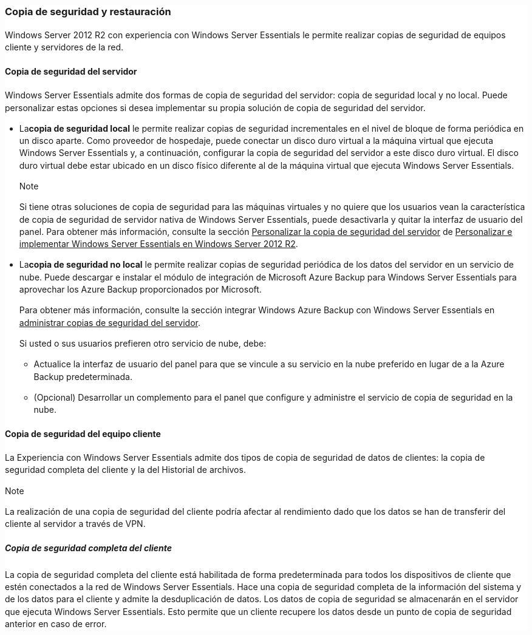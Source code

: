 ### <a name="backup-and-restore"></a>Copia de seguridad y restauración  
  Windows Server 2012 R2 con experiencia con Windows Server Essentials le permite realizar copias de seguridad de equipos cliente y servidores de la red.  
  
#### <a name="server-backup"></a>Copia de seguridad del servidor  
 Windows Server Essentials admite dos formas de copia de seguridad del servidor: copia de seguridad local y no local. Puede personalizar estas opciones si desea implementar su propia solución de copia de seguridad del servidor.  
  
-   La**copia de seguridad local** le permite realizar copias de seguridad incrementales en el nivel de bloque de forma periódica en un disco aparte. Como proveedor de hospedaje, puede conectar un disco duro virtual a la máquina virtual que ejecuta Windows Server Essentials y, a continuación, configurar la copia de seguridad del servidor a este disco duro virtual. El disco duro virtual debe estar ubicado en un disco físico diferente al de la máquina virtual que ejecuta Windows Server Essentials.  
  
    > [!NOTE]
    >  Si tiene otras soluciones de copia de seguridad para las máquinas virtuales y no quiere que los usuarios vean la característica de copia de seguridad de servidor nativa de Windows Server Essentials, puede desactivarla y quitar la interfaz de usuario del panel. Para obtener más información, consulte la sección [Personalizar la copia de seguridad del servidor](https://technet.microsoft.com/library/dn293413.aspx) de [Personalizar e implementar Windows Server Essentials en Windows Server 2012 R2](https://technet.microsoft.com/library/dn293241.aspx).  
  
-   La**copia de seguridad no local** le permite realizar copias de seguridad periódica de los datos del servidor en un servicio de nube. Puede descargar e instalar el módulo de integración de Microsoft Azure Backup para Windows Server Essentials para aprovechar los Azure Backup proporcionados por Microsoft.  
  
     Para obtener más información, consulte la sección integrar Windows Azure Backup con Windows Server Essentials en [administrar copias de seguridad del servidor](../manage/Manage-Server-Backup-in-Windows-Server-Essentials.md).  
  
     Si usted o sus usuarios prefieren otro servicio de nube, debe:  
  
    -   Actualice la interfaz de usuario del panel para que se vincule a su servicio en la nube preferido en lugar de a la Azure Backup predeterminada.  
  
    -   (Opcional) Desarrollar un complemento para el panel que configure y administre el servicio de copia de seguridad en la nube.  
  
#### <a name="client-computer-backup"></a>Copia de seguridad del equipo cliente  
 La Experiencia con Windows Server Essentials admite dos tipos de copia de seguridad de datos de clientes: la copia de seguridad completa del cliente y la del Historial de archivos.  
  
> [!NOTE]
>  La realización de una copia de seguridad del cliente podría afectar al rendimiento dado que los datos se han de transferir del cliente al servidor a través de VPN.  
  
##### <a name="full-client-backup"></a>Copia de seguridad completa del cliente  
 La copia de seguridad completa del cliente está habilitada de forma predeterminada para todos los dispositivos de cliente que estén conectados a la red de Windows Server Essentials. Hace una copia de seguridad completa de la información del sistema y de los datos para el cliente y admite la desduplicación de datos. Los datos de copia de seguridad se almacenarán en el servidor que ejecuta Windows Server Essentials. Esto permite que un cliente recupere los datos desde un punto de copia de seguridad anterior en caso de error.  
  